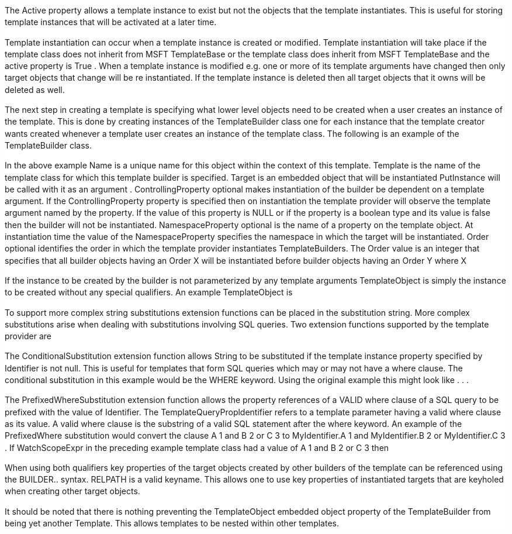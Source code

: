 The Active property allows a template instance to exist but not the objects that the template instantiates. This is useful for storing template instances that will be activated at a later time.

Template instantiation can occur when a template instance is created or modified. Template instantiation will take place if the template class does not inherit from MSFT TemplateBase or the template class does inherit from MSFT TemplateBase and the active property is True . When a template instance is modified e.g. one or more of its template arguments have changed then only target objects that change will be re instantiated. If the template instance is deleted then all target objects that it owns will be deleted as well.

The next step in creating a template is specifying what lower level objects need to be created when a user creates an instance of the template. This is done by creating instances of the TemplateBuilder class one for each instance that the template creator wants created whenever a template user creates an instance of the template class. The following is an example of the TemplateBuilder class.

In the above example Name is a unique name for this object within the context of this template. Template is the name of the template class for which this template builder is specified. Target is an embedded object that will be instantiated PutInstance will be called with it as an argument . ControllingProperty optional makes instantiation of the builder be dependent on a template argument. If the ControllingProperty property is specified then on instantiation the template provider will observe the template argument named by the property. If the value of this property is NULL or if the property is a boolean type and its value is false then the builder will not be instantiated. NamespaceProperty optional is the name of a property on the template object. At instantiation time the value of the NamespaceProperty specifies the namespace in which the target will be instantiated. Order optional identifies the order in which the template provider instantiates TemplateBuilders. The Order value is an integer that specifies that all builder objects having an Order X will be instantiated before builder objects having an Order Y where X

If the instance to be created by the builder is not parameterized by any template arguments TemplateObject is simply the instance to be created without any special qualifiers. An example TemplateObject is 

To support more complex string substitutions extension functions can be placed in the substitution string. More complex substitutions arise when dealing with substitutions involving SQL queries. Two extension functions supported by the template provider are 

The ConditionalSubstitution extension function allows String to be substituted if the template instance property specified by Identifier is not null. This is useful for templates that form SQL queries which may or may not have a where clause. The conditional substitution in this example would be the WHERE keyword. Using the original example this might look like . . .

The PrefixedWhereSubstitution extension function allows the property references of a VALID where clause of a SQL query to be prefixed with the value of Identifier. The TemplateQueryPropldentifier refers to a template parameter having a valid where clause as its value. A valid where clause is the substring of a valid SQL statement after the where keyword. An example of the PrefixedWhere substitution would convert the clause A 1 and B 2 or C 3 to MyIdentifier.A 1 and MyIdentifier.B 2 or MyIdentifier.C 3 . If WatchScopeExpr in the preceding example template class had a value of A 1 and B 2 or C 3 then 

When using both qualifiers key properties of the target objects created by other builders of the template can be referenced using the BUILDER.. syntax. RELPATH is a valid keyname. This allows one to use key properties of instantiated targets that are keyholed when creating other target objects.

It should be noted that there is nothing preventing the TemplateObject embedded object property of the TemplateBuilder from being yet another Template. This allows templates to be nested within other templates.
